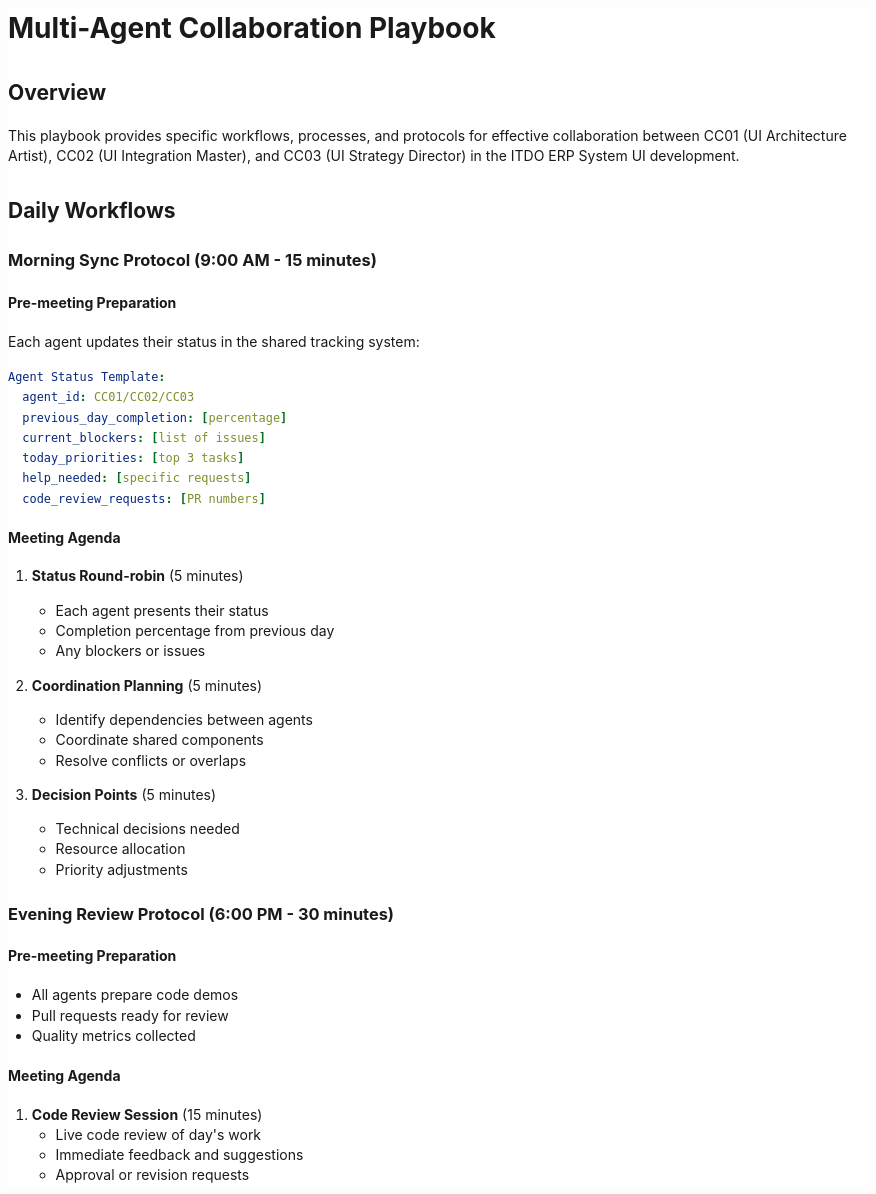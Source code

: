# Multi-Agent Collaboration Playbook

## Overview

This playbook provides specific workflows, processes, and protocols for effective collaboration between CC01 (UI Architecture Artist), CC02 (UI Integration Master), and CC03 (UI Strategy Director) in the ITDO ERP System UI development.

## Daily Workflows

### Morning Sync Protocol (9:00 AM - 15 minutes)

#### Pre-meeting Preparation
Each agent updates their status in the shared tracking system:

```yaml
Agent Status Template:
  agent_id: CC01/CC02/CC03
  previous_day_completion: [percentage]
  current_blockers: [list of issues]
  today_priorities: [top 3 tasks]
  help_needed: [specific requests]
  code_review_requests: [PR numbers]
```

#### Meeting Agenda
1. **Status Round-robin** (5 minutes)
   - Each agent presents their status
   - Completion percentage from previous day
   - Any blockers or issues

2. **Coordination Planning** (5 minutes)
   - Identify dependencies between agents
   - Coordinate shared components
   - Resolve conflicts or overlaps

3. **Decision Points** (5 minutes)
   - Technical decisions needed
   - Resource allocation
   - Priority adjustments

### Evening Review Protocol (6:00 PM - 30 minutes)

#### Pre-meeting Preparation
- All agents prepare code demos
- Pull requests ready for review
- Quality metrics collected

#### Meeting Agenda
1. **Code Review Session** (15 minutes)
   - Live code review of day's work
   - Immediate feedback and suggestions
   - Approval or revision requests

